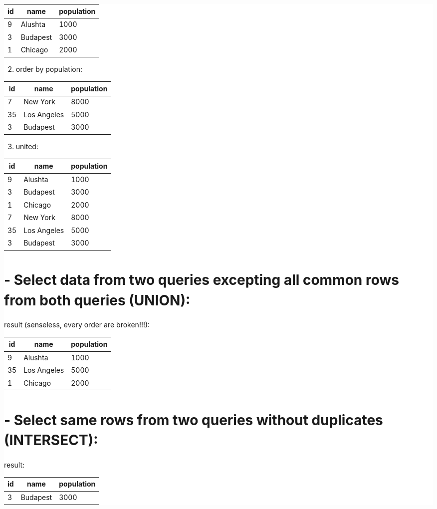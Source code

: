 | id   | name      | population |
|------|-----------|------------|
| 9    | Alushta   | 1000       |
| 3    | Budapest  | 3000       |
| 1    | Chicago   | 2000       |

2) order by population:  

| id   | name        | population |
|------|-------------|------------|
| 7    | New York    | 8000       |
| 35   | Los Angeles | 5000       |
| 3    | Budapest    | 3000       |

3) united:  

| id   | name        | population |
|------|-------------|------------|
| 9    | Alushta     | 1000       |
| 3    | Budapest    | 3000       |
| 1    | Chicago     | 2000       |
| 7    | New York    | 8000       |
| 35   | Los Angeles | 5000       |
| 3    | Budapest    | 3000       |

#  **- Select data from two queries excepting all common rows from both queries (UNION):**  
result (senseless, every order are broken!!!):

| id   | name        | population |
|------|-------------|------------|
| 9    | Alushta     | 1000       |
| 35   | Los Angeles | 5000       |
| 1    | Chicago     | 2000       |

#  **- Select same rows from two queries without duplicates (INTERSECT):**  
result:

| id   | name        | population |
|------|-------------|------------|
| 3    | Budapest    | 3000       |
